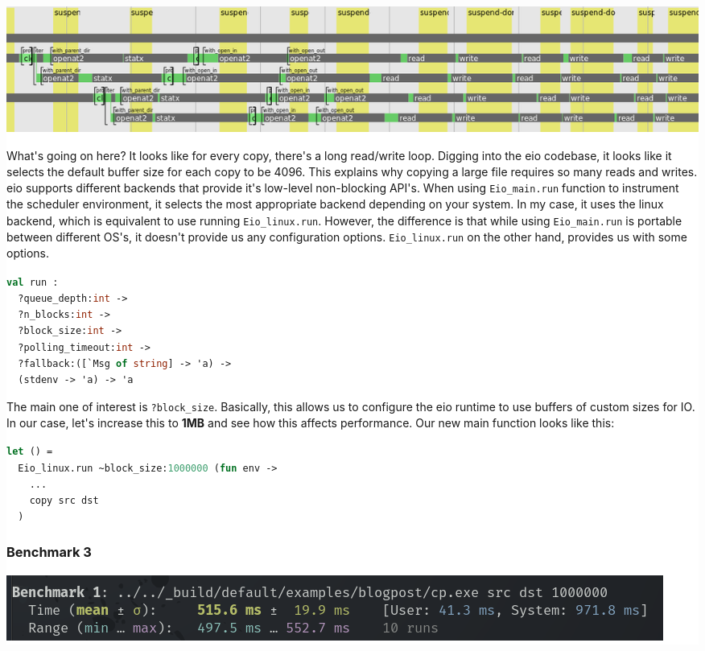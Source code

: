 ![eio-trace](/assets/img/eio-trace.png)

What's going on here? It looks like for every copy, there's a long
read/write loop. Digging into the eio codebase, it looks like it
selects the default buffer size for each copy to be 4096. This
explains why copying a large file requires so many reads and
writes. eio supports different backends that provide it's low-level
non-blocking API's. When using `Eio_main.run` function to instrument
the scheduler environment, it selects the most appropriate backend
depending on your system. In my case, it uses the linux backend, which
is equivalent to use running `Eio_linux.run`. However, the difference
is that while using `Eio_main.run` is portable between different OS's,
it doesn't provide us any configuration options. `Eio_linux.run` on
the other hand, provides us with some options.

```ocaml
val run :
  ?queue_depth:int ->
  ?n_blocks:int ->
  ?block_size:int ->
  ?polling_timeout:int ->
  ?fallback:([`Msg of string] -> 'a) ->
  (stdenv -> 'a) -> 'a
```

The main one of interest is `?block_size`. Basically, this allows us
to configure the eio runtime to use buffers of custom sizes for IO. In our
case, let's increase this to **1MB** and see how this affects performance. Our
new main function looks like this:

```ocaml
let () =
  Eio_linux.run ~block_size:1000000 (fun env ->
    ...
    copy src dst
  )
```

### Benchmark 3
![Benchmark3](/assets/img/benchmark_3.png)
